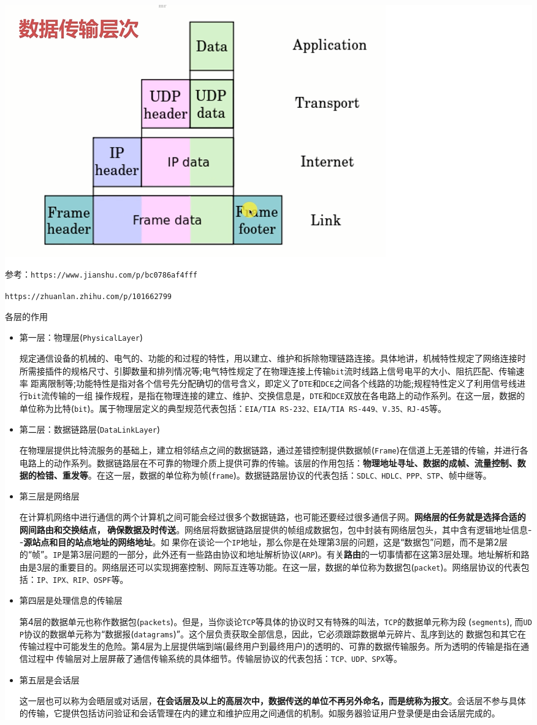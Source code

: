 ![3](./assert/3.png)

参考：`https://www.jianshu.com/p/bc0786af4fff`

`https://zhuanlan.zhihu.com/p/101662799`

各层的作用

* 第一层：物理层(`PhysicalLayer`)

    规定通信设备的机械的、电气的、功能的和过程的特性，用以建立、维护和拆除物理链路连接。具体地讲，机械特性规定了网络连接时所需接插件的规格尺寸、引脚数量和排列情况等;电气特性规定了在物理连接上传输`bit`流时线路上信号电平的大小、阻抗匹配、传输速率 距离限制等;功能特性是指对各个信号先分配确切的信号含义，即定义了`DTE`和`DCE`之间各个线路的功能;规程特性定义了利用信号线进行`bit`流传输的一组 操作规程，是指在物理连接的建立、维护、交换信息是，`DTE`和`DCE`双放在各电路上的动作系列。在这一层，数据的单位称为比特(`bit`)。属于物理层定义的典型规范代表包括：`EIA/TIA RS-232、EIA/TIA RS-449、V.35、RJ-45`等。

* 第二层：数据链路层(`DataLinkLayer`)

    在物理层提供比特流服务的基础上，建立相邻结点之间的数据链路，通过差错控制提供数据帧(`Frame`)在信道上无差错的传输，并进行各电路上的动作系列。数据链路层在不可靠的物理介质上提供可靠的传输。该层的作用包括：**物理地址寻址、数据的成帧、流量控制、数据的检错、重发等**。在这一层，数据的单位称为帧(`frame`)。数据链路层协议的代表包括：`SDLC、HDLC、PPP、STP`、帧中继等。

* 第三层是网络层

    在计算机网络中进行通信的两个计算机之间可能会经过很多个数据链路，也可能还要经过很多通信子网。**网络层的任务就是选择合适的网间路由和交换结点， 确保数据及时传送**。网络层将数据链路层提供的帧组成数据包，包中封装有网络层包头，其中含有逻辑地址信息- -**源站点和目的站点地址的网络地址**。如 果你在谈论一个`IP`地址，那么你是在处理第3层的问题，这是“数据包”问题，而不是第2层的“帧”。`IP`是第3层问题的一部分，此外还有一些路由协议和地址解析协议(`ARP`)。有关**路由**的一切事情都在这第3层处理。地址解析和路由是3层的重要目的。网络层还可以实现拥塞控制、网际互连等功能。在这一层，数据的单位称为数据包(`packet`)。网络层协议的代表包括：`IP、IPX、RIP、OSPF`等。

* 第四层是处理信息的传输层

    第4层的数据单元也称作数据包(`packets`)。但是，当你谈论`TCP`等具体的协议时又有特殊的叫法，`TCP`的数据单元称为段 (`segments`), 而`UDP`协议的数据单元称为“数据报(`datagrams`)”。这个层负责获取全部信息，因此，它必须跟踪数据单元碎片、乱序到达的 数据包和其它在传输过程中可能发生的危险。第4层为上层提供端到端(最终用户到最终用户)的透明的、可靠的数据传输服务。所为透明的传输是指在通信过程中 传输层对上层屏蔽了通信传输系统的具体细节。传输层协议的代表包括：`TCP、UDP、SPX`等。

* 第五层是会话层

    这一层也可以称为会晤层或对话层，**在会话层及以上的高层次中，数据传送的单位不再另外命名，而是统称为报文**。会话层不参与具体的传输，它提供包括访问验证和会话管理在内的建立和维护应用之间通信的机制。如服务器验证用户登录便是由会话层完成的。
